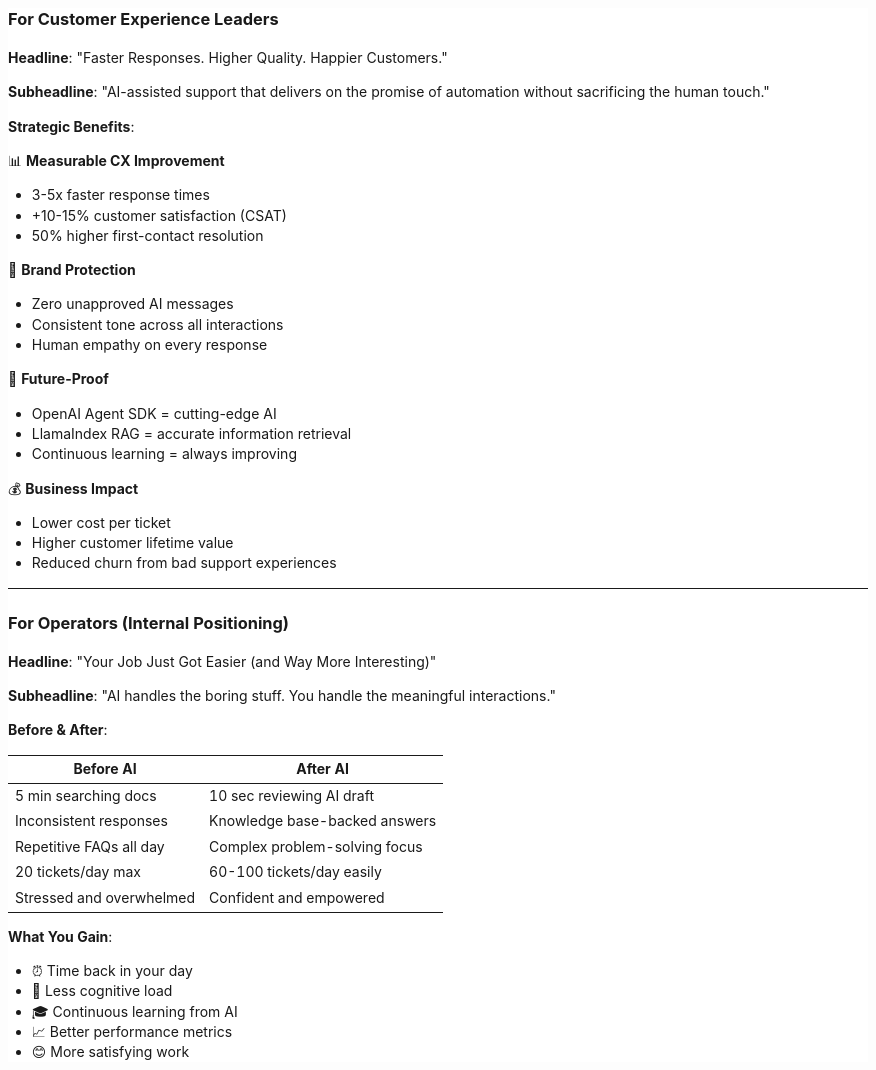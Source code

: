 
### For Customer Experience Leaders

**Headline**: "Faster Responses. Higher Quality. Happier Customers."

**Subheadline**: "AI-assisted support that delivers on the promise of automation without sacrificing the human touch."

**Strategic Benefits**:

📊 **Measurable CX Improvement**

- 3-5x faster response times
- +10-15% customer satisfaction (CSAT)
- 50% higher first-contact resolution

🎯 **Brand Protection**

- Zero unapproved AI messages
- Consistent tone across all interactions
- Human empathy on every response

🔮 **Future-Proof**

- OpenAI Agent SDK = cutting-edge AI
- LlamaIndex RAG = accurate information retrieval
- Continuous learning = always improving

💰 **Business Impact**

- Lower cost per ticket
- Higher customer lifetime value
- Reduced churn from bad support experiences

---

### For Operators (Internal Positioning)

**Headline**: "Your Job Just Got Easier (and Way More Interesting)"

**Subheadline**: "AI handles the boring stuff. You handle the meaningful interactions."

**Before & After**:

| Before AI                | After AI                      |
| ------------------------ | ----------------------------- |
| 5 min searching docs     | 10 sec reviewing AI draft     |
| Inconsistent responses   | Knowledge base-backed answers |
| Repetitive FAQs all day  | Complex problem-solving focus |
| 20 tickets/day max       | 60-100 tickets/day easily     |
| Stressed and overwhelmed | Confident and empowered       |

**What You Gain**:

- ⏰ Time back in your day
- 🧠 Less cognitive load
- 🎓 Continuous learning from AI
- 📈 Better performance metrics
- 😊 More satisfying work
